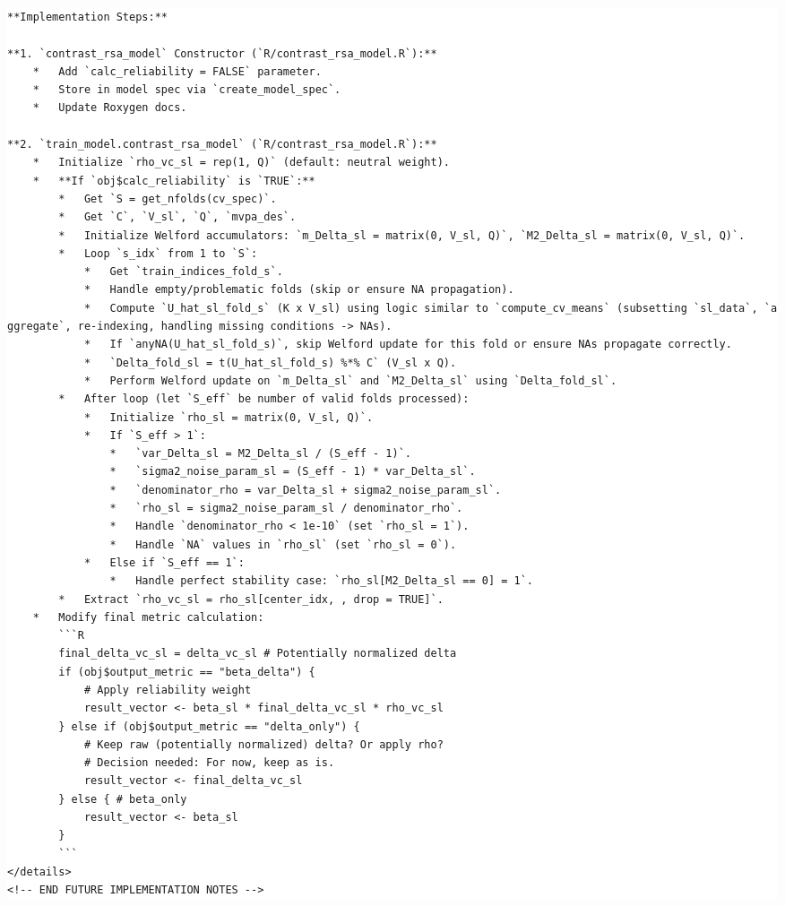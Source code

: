     **Implementation Steps:**

    **1. `contrast_rsa_model` Constructor (`R/contrast_rsa_model.R`):**
        *   Add `calc_reliability = FALSE` parameter.
        *   Store in model spec via `create_model_spec`.
        *   Update Roxygen docs.

    **2. `train_model.contrast_rsa_model` (`R/contrast_rsa_model.R`):**
        *   Initialize `rho_vc_sl = rep(1, Q)` (default: neutral weight).
        *   **If `obj$calc_reliability` is `TRUE`:**
            *   Get `S = get_nfolds(cv_spec)`.
            *   Get `C`, `V_sl`, `Q`, `mvpa_des`.
            *   Initialize Welford accumulators: `m_Delta_sl = matrix(0, V_sl, Q)`, `M2_Delta_sl = matrix(0, V_sl, Q)`.
            *   Loop `s_idx` from 1 to `S`:
                *   Get `train_indices_fold_s`.
                *   Handle empty/problematic folds (skip or ensure NA propagation).
                *   Compute `U_hat_sl_fold_s` (K x V_sl) using logic similar to `compute_cv_means` (subsetting `sl_data`, `aggregate`, re-indexing, handling missing conditions -> NAs).
                *   If `anyNA(U_hat_sl_fold_s)`, skip Welford update for this fold or ensure NAs propagate correctly.
                *   `Delta_fold_sl = t(U_hat_sl_fold_s) %*% C` (V_sl x Q).
                *   Perform Welford update on `m_Delta_sl` and `M2_Delta_sl` using `Delta_fold_sl`.
            *   After loop (let `S_eff` be number of valid folds processed):
                *   Initialize `rho_sl = matrix(0, V_sl, Q)`.
                *   If `S_eff > 1`:
                    *   `var_Delta_sl = M2_Delta_sl / (S_eff - 1)`.
                    *   `sigma2_noise_param_sl = (S_eff - 1) * var_Delta_sl`.
                    *   `denominator_rho = var_Delta_sl + sigma2_noise_param_sl`.
                    *   `rho_sl = sigma2_noise_param_sl / denominator_rho`.
                    *   Handle `denominator_rho < 1e-10` (set `rho_sl = 1`).
                    *   Handle `NA` values in `rho_sl` (set `rho_sl = 0`).
                *   Else if `S_eff == 1`:
                    *   Handle perfect stability case: `rho_sl[M2_Delta_sl == 0] = 1`.
            *   Extract `rho_vc_sl = rho_sl[center_idx, , drop = TRUE]`.
        *   Modify final metric calculation:
            ```R
            final_delta_vc_sl = delta_vc_sl # Potentially normalized delta
            if (obj$output_metric == "beta_delta") {
                # Apply reliability weight
                result_vector <- beta_sl * final_delta_vc_sl * rho_vc_sl 
            } else if (obj$output_metric == "delta_only") {
                # Keep raw (potentially normalized) delta? Or apply rho?
                # Decision needed: For now, keep as is.
                result_vector <- final_delta_vc_sl 
            } else { # beta_only
                result_vector <- beta_sl
            }
            ```
    </details>
    <!-- END FUTURE IMPLEMENTATION NOTES -->

